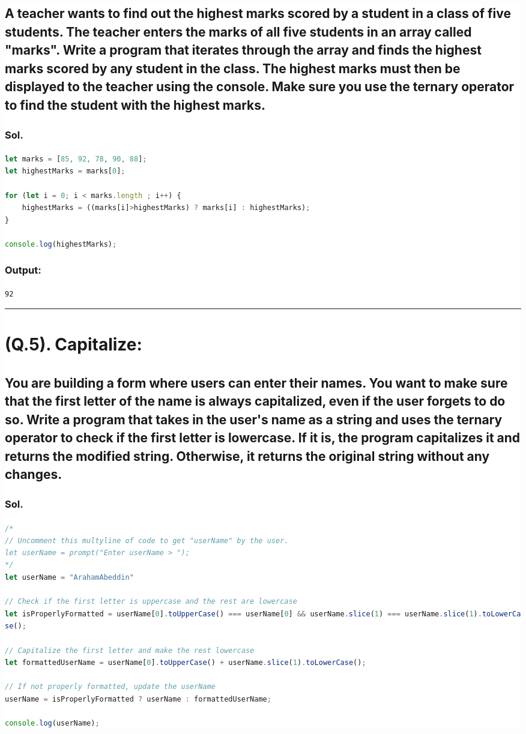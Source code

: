 ## A teacher wants to find out the highest marks scored by a student in a class of five students. The teacher enters the marks of all five students in an array called "marks". Write a program that iterates through the array and finds the highest marks scored by any student in the class. The highest marks must then be displayed to the teacher using the console. Make sure you use the ternary operator to find the student with the highest marks.

### Sol.
```Javascript
let marks = [85, 92, 78, 90, 88];
let highestMarks = marks[0];

for (let i = 0; i < marks.length ; i++) {
    highestMarks = ((marks[i]>highestMarks) ? marks[i] : highestMarks);
}

console.log(highestMarks);
```
### Output:
```Output
92
```

<hr>

# (Q.5). Capitalize:

## You are building a form where users can enter their names. You want to make sure that the first letter of the name is always capitalized, even if the user forgets to do so. Write a program that takes in the user's name as a string and uses the ternary operator to check if the first letter is lowercase. If it is, the program capitalizes it and returns the modified string. Otherwise, it returns the original string without any changes.

### Sol. 
```Javascript
/*
// Uncomment this multyline of code to get "userName" by the user.
let userName = prompt("Enter userName > ");
*/
let userName = "ArahamAbeddin"

// Check if the first letter is uppercase and the rest are lowercase
let isProperlyFormatted = userName[0].toUpperCase() === userName[0] && userName.slice(1) === userName.slice(1).toLowerCase();

// Capitalize the first letter and make the rest lowercase
let formattedUserName = userName[0].toUpperCase() + userName.slice(1).toLowerCase();

// If not properly formatted, update the userName
userName = isProperlyFormatted ? userName : formattedUserName;

console.log(userName);
```
